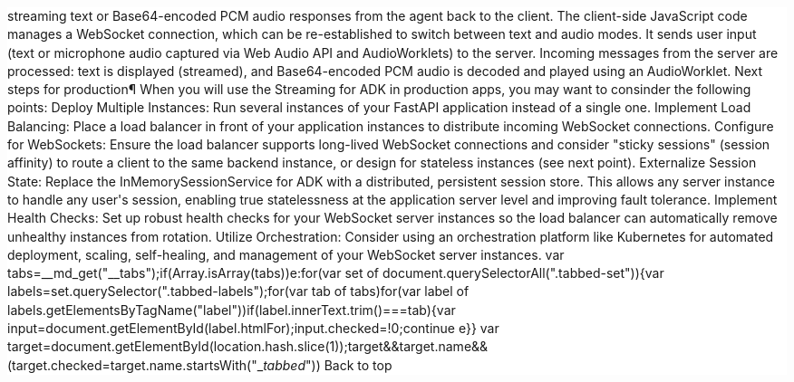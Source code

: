 streaming text or Base64-encoded PCM audio responses from the agent back to the client. The client-side JavaScript code manages a WebSocket connection, which can be re-established to switch between text and audio modes. It sends user input (text or microphone audio captured via Web Audio API and AudioWorklets) to the server. Incoming messages from the server are processed: text is displayed (streamed), and Base64-encoded PCM audio is decoded and played using an AudioWorklet. Next steps for production¶ When you will use the Streaming for ADK in production apps, you may want to consinder the following points: Deploy Multiple Instances: Run several instances of your FastAPI application instead of a single one. Implement Load Balancing: Place a load balancer in front of your application instances to distribute incoming WebSocket connections. Configure for WebSockets: Ensure the load balancer supports long-lived WebSocket connections and consider "sticky sessions" (session affinity) to route a client to the same backend instance, or design for stateless instances (see next point). Externalize Session State: Replace the InMemorySessionService for ADK with a distributed, persistent session store. This allows any server instance to handle any user's session, enabling true statelessness at the application server level and improving fault tolerance. Implement Health Checks: Set up robust health checks for your WebSocket server instances so the load balancer can automatically remove unhealthy instances from rotation. Utilize Orchestration: Consider using an orchestration platform like Kubernetes for automated deployment, scaling, self-healing, and management of your WebSocket server instances. var tabs=__md_get("__tabs");if(Array.isArray(tabs))e:for(var set of document.querySelectorAll(".tabbed-set")){var labels=set.querySelector(".tabbed-labels");for(var tab of tabs)for(var label of labels.getElementsByTagName("label"))if(label.innerText.trim()===tab){var input=document.getElementById(label.htmlFor);input.checked=!0;continue e}} var target=document.getElementById(location.hash.slice(1));target&&target.name&&(target.checked=target.name.startsWith("__tabbed_")) Back to top
